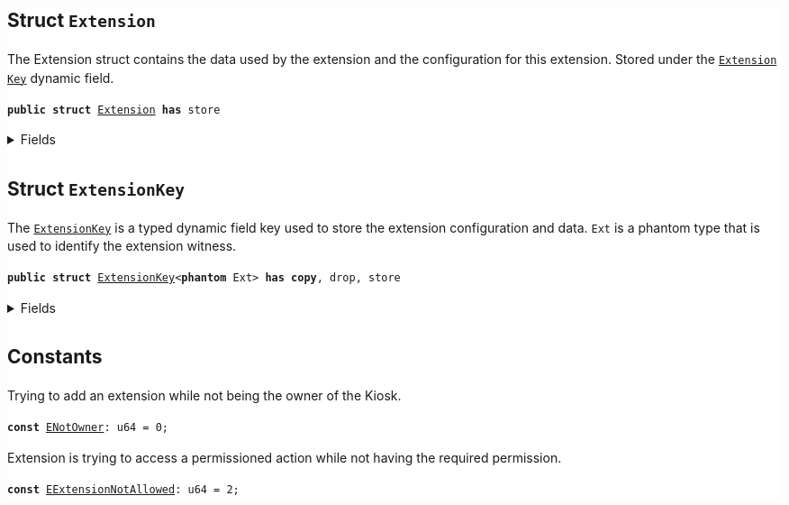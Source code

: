 

<a name="sui_kiosk_extension_Extension"></a>

## Struct `Extension`

The Extension struct contains the data used by the extension and the
configuration for this extension. Stored under the <code><a href="../sui/kiosk_extension.md#sui_kiosk_extension_ExtensionKey">ExtensionKey</a></code>
dynamic field.


<pre><code><b>public</b> <b>struct</b> <a href="../sui/kiosk_extension.md#sui_kiosk_extension_Extension">Extension</a> <b>has</b> store
</code></pre>



<details><summary>Fields</summary></details>

<a name="sui_kiosk_extension_ExtensionKey"></a>

## Struct `ExtensionKey`

The <code><a href="../sui/kiosk_extension.md#sui_kiosk_extension_ExtensionKey">ExtensionKey</a></code> is a typed dynamic field key used to store the
extension configuration and data. <code>Ext</code> is a phantom type that is used
to identify the extension witness.


<pre><code><b>public</b> <b>struct</b> <a href="../sui/kiosk_extension.md#sui_kiosk_extension_ExtensionKey">ExtensionKey</a>&lt;<b>phantom</b> Ext&gt; <b>has</b> <b>copy</b>, drop, store
</code></pre>



<details><summary>Fields</summary></details>

<a name="@Constants_3"></a>

## Constants


<a name="sui_kiosk_extension_ENotOwner"></a>

Trying to add an extension while not being the owner of the Kiosk.


<pre><code><b>const</b> <a href="../sui/kiosk_extension.md#sui_kiosk_extension_ENotOwner">ENotOwner</a>: u64 = 0;
</code></pre>



<a name="sui_kiosk_extension_EExtensionNotAllowed"></a>

Extension is trying to access a permissioned action while not having
the required permission.


<pre><code><b>const</b> <a href="../sui/kiosk_extension.md#sui_kiosk_extension_EExtensionNotAllowed">EExtensionNotAllowed</a>: u64 = 2;
</code></pre>
